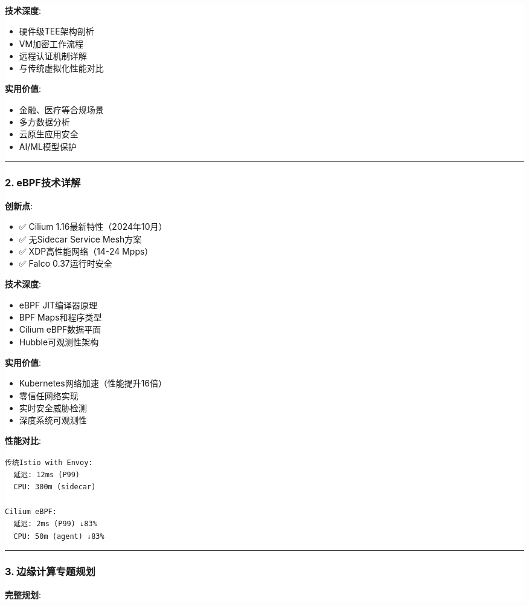 **技术深度**:

- 硬件级TEE架构剖析
- VM加密工作流程
- 远程认证机制详解
- 与传统虚拟化性能对比

**实用价值**:

- 金融、医疗等合规场景
- 多方数据分析
- 云原生应用安全
- AI/ML模型保护

---

### 2. eBPF技术详解

**创新点**:

- ✅ Cilium 1.16最新特性（2024年10月）
- ✅ 无Sidecar Service Mesh方案
- ✅ XDP高性能网络（14-24 Mpps）
- ✅ Falco 0.37运行时安全

**技术深度**:

- eBPF JIT编译器原理
- BPF Maps和程序类型
- Cilium eBPF数据平面
- Hubble可观测性架构

**实用价值**:

- Kubernetes网络加速（性能提升16倍）
- 零信任网络实现
- 实时安全威胁检测
- 深度系统可观测性

**性能对比**:

```text
传统Istio with Envoy:
  延迟: 12ms (P99)
  CPU: 300m (sidecar)

Cilium eBPF:
  延迟: 2ms (P99) ↓83%
  CPU: 50m (agent) ↓83%
```

---

### 3. 边缘计算专题规划

**完整规划**:
